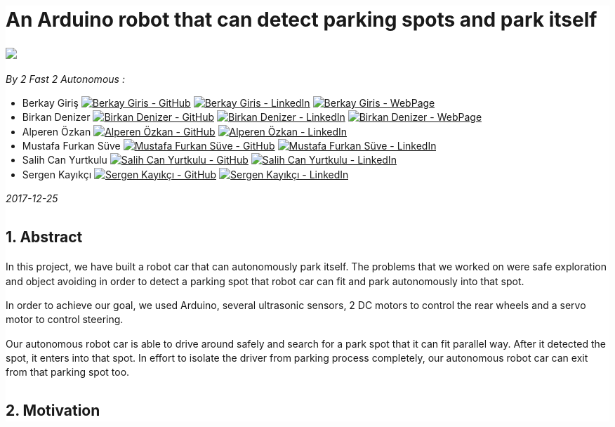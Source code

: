 
# An Arduino robot that can detect parking spots and park itself

![](https://i.giphy.com/media/3NwTtW3AngBv1Kk7LH/giphy.webp)

*By 2 Fast 2 Autonomous :*
 - Berkay Giriş [![Berkay Giris - GitHub](https://cdn0.iconfinder.com/data/icons/octicons/1024/mark-github-16.png)](https://github.com/Bgiris) [![Berkay Giris - LinkedIn](https://cdn3.iconfinder.com/data/icons/free-social-icons/67/linkedin_circle_color-16.png)](https://www.linkedin.com/in/berkay-giri%C5%9F-9b5a3b100) [![Berkay Giris - WebPage](https://cdn3.iconfinder.com/data/icons/watchify-v1-0-32px/32/home-16.png)](https://web.itu.edu.tr/girisb/)
 - Birkan Denizer [![Birkan Denizer - GitHub](https://cdn0.iconfinder.com/data/icons/octicons/1024/mark-github-16.png)](https://github.com/birkandenizer) [![Birkan Denizer - LinkedIn](https://cdn3.iconfinder.com/data/icons/free-social-icons/67/linkedin_circle_color-16.png)](https://www.linkedin.com/in/birkandenizer/) [![Birkan Denizer - WebPage](https://cdn3.iconfinder.com/data/icons/watchify-v1-0-32px/32/home-16.png)](https://web.itu.edu.tr/denizerb/)
 - Alperen Özkan [![Alperen Özkan - GitHub](https://cdn0.iconfinder.com/data/icons/octicons/1024/mark-github-16.png)](https://github.com/alperenozkn) [![Alperen Özkan - LinkedIn](https://cdn3.iconfinder.com/data/icons/free-social-icons/67/linkedin_circle_color-16.png)](https://www.linkedin.com/in/m-alperen-ozkan/)
 - Mustafa Furkan Süve [![Mustafa Furkan Süve - GitHub](https://cdn0.iconfinder.com/data/icons/octicons/1024/mark-github-16.png)](https://github.com/mfsuve) [![Mustafa Furkan Süve - LinkedIn](https://cdn3.iconfinder.com/data/icons/free-social-icons/67/linkedin_circle_color-16.png)](https://www.linkedin.com/in/mustafa-furkan-s%C3%BCve-080b14119/)
 - Salih Can Yurtkulu [![Salih Can Yurtkulu - GitHub](https://cdn0.iconfinder.com/data/icons/octicons/1024/mark-github-16.png)](https://github.com/yurtkulusalih) [![Salih Can Yurtkulu - LinkedIn](https://cdn3.iconfinder.com/data/icons/free-social-icons/67/linkedin_circle_color-16.png)](https://www.linkedin.com/in/salih-can-yurtkulu-aa6239140/)
 - Sergen Kayıkçı [![Sergen Kayıkçı - GitHub](https://cdn0.iconfinder.com/data/icons/octicons/1024/mark-github-16.png)](https://github.com/sergennn) [![Sergen Kayıkçı - LinkedIn](https://cdn3.iconfinder.com/data/icons/free-social-icons/67/linkedin_circle_color-16.png)](https://www.linkedin.com/in/sergen-kayikci-98885312a/)

*2017-12-25*

## 1. Abstract

In this project, we have built a robot car that can autonomously park itself. The problems that we worked on were safe exploration and object avoiding in order to detect a parking spot that robot car can fit and park autonomously into that spot.

In order to achieve our goal, we used Arduino, several ultrasonic sensors, 2 DC motors to control the rear wheels and a servo motor to control steering.

Our autonomous robot car is able to drive around safely and search for a park spot that it can fit parallel way. After it detected the spot, it enters into that spot. In effort to isolate the driver from parking process completely, our autonomous robot car can exit from that parking spot too.

## 2. Motivation
